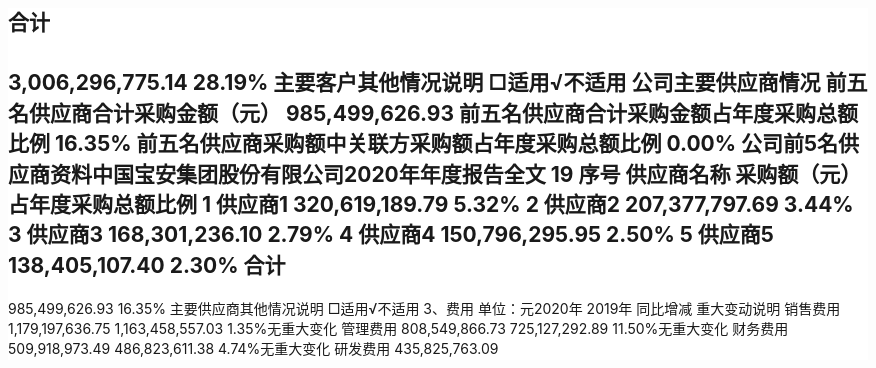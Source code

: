合计
--
3,006,296,775.14
28.19%
主要客户其他情况说明
□适用√不适用
公司主要供应商情况
前五名供应商合计采购金额（元）
985,499,626.93
前五名供应商合计采购金额占年度采购总额比例
16.35%
前五名供应商采购额中关联方采购额占年度采购总额比例
0.00%
公司前5名供应商资料中国宝安集团股份有限公司2020年年度报告全文
19
序号
供应商名称
采购额（元）
占年度采购总额比例
1
供应商1
320,619,189.79
5.32%
2
供应商2
207,377,797.69
3.44%
3
供应商3
168,301,236.10
2.79%
4
供应商4
150,796,295.95
2.50%
5
供应商5
138,405,107.40
2.30%
合计
--
985,499,626.93
16.35%
主要供应商其他情况说明
□适用√不适用
3、费用
单位：元2020年
2019年
同比增减
重大变动说明
销售费用
1,179,197,636.75
1,163,458,557.03
1.35%无重大变化
管理费用
808,549,866.73
725,127,292.89
11.50%无重大变化
财务费用
509,918,973.49
486,823,611.38
4.74%无重大变化
研发费用
435,825,763.09